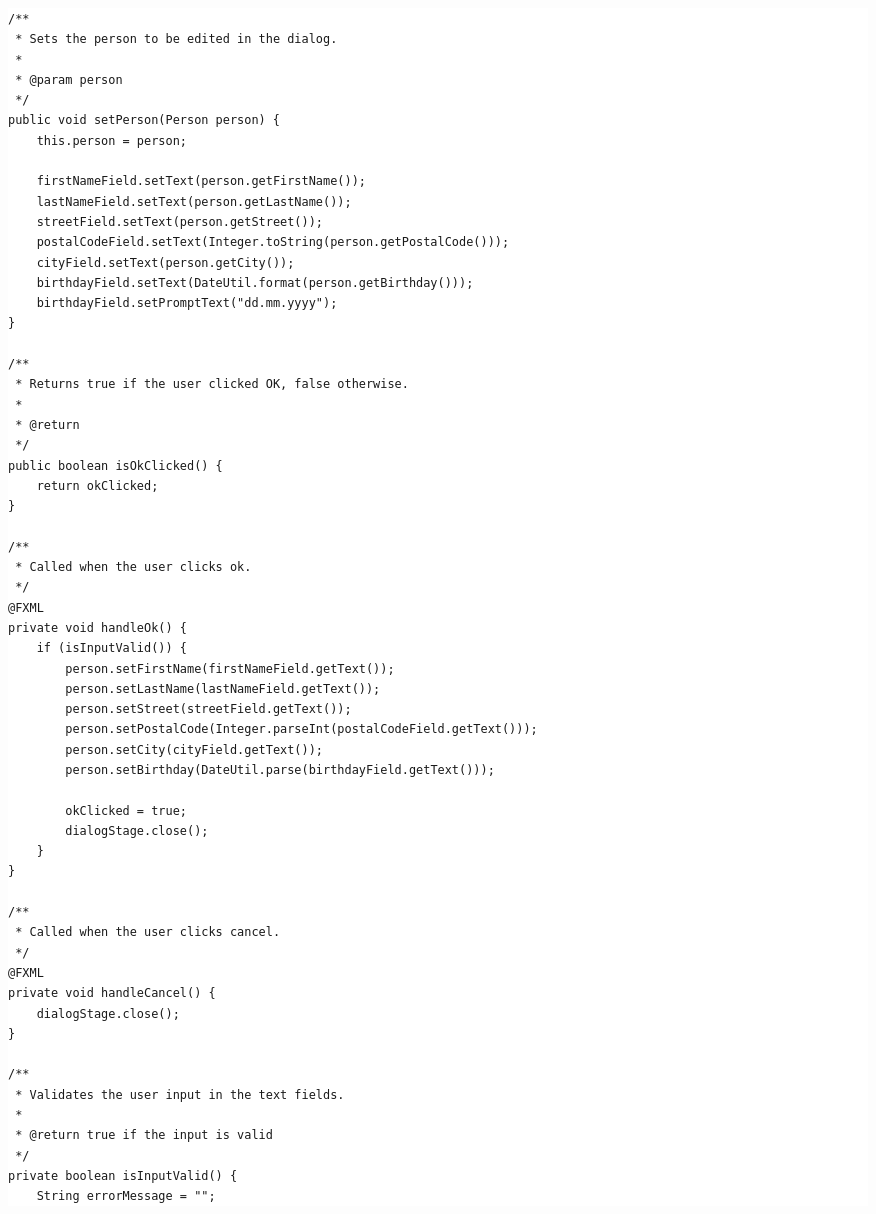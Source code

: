     /**
     * Sets the person to be edited in the dialog.
     *
     * @param person
     */
    public void setPerson(Person person) {
        this.person = person;

        firstNameField.setText(person.getFirstName());
        lastNameField.setText(person.getLastName());
        streetField.setText(person.getStreet());
        postalCodeField.setText(Integer.toString(person.getPostalCode()));
        cityField.setText(person.getCity());
        birthdayField.setText(DateUtil.format(person.getBirthday()));
        birthdayField.setPromptText("dd.mm.yyyy");
    }

    /**
     * Returns true if the user clicked OK, false otherwise.
     *
     * @return
     */
    public boolean isOkClicked() {
        return okClicked;
    }

    /**
     * Called when the user clicks ok.
     */
    @FXML
    private void handleOk() {
        if (isInputValid()) {
            person.setFirstName(firstNameField.getText());
            person.setLastName(lastNameField.getText());
            person.setStreet(streetField.getText());
            person.setPostalCode(Integer.parseInt(postalCodeField.getText()));
            person.setCity(cityField.getText());
            person.setBirthday(DateUtil.parse(birthdayField.getText()));

            okClicked = true;
            dialogStage.close();
        }
    }

    /**
     * Called when the user clicks cancel.
     */
    @FXML
    private void handleCancel() {
        dialogStage.close();
    }

    /**
     * Validates the user input in the text fields.
     *
     * @return true if the input is valid
     */
    private boolean isInputValid() {
        String errorMessage = "";
